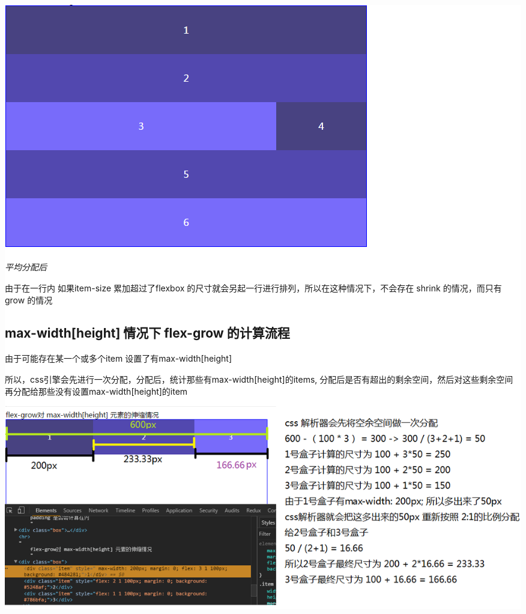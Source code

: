 ![img](/assets/img/flexbox10.png)

*平均分配后*

由于在一行内 如果item-size 累加超过了flexbox 的尺寸就会另起一行进行排列，所以在这种情况下，不会存在 shrink 的情况，而只有 grow 的情况

## max-width[height] 情况下 flex-grow 的计算流程

由于可能存在某一个或多个item 设置了有max-width[height]

所以，css引擎会先进行一次分配，分配后，统计那些有max-width[height]的items, 分配后是否有超出的剩余空间，然后对这些剩余空间再分配给那些没有设置max-width[height]的item

![img](/assets/img/flexbox21.png)
